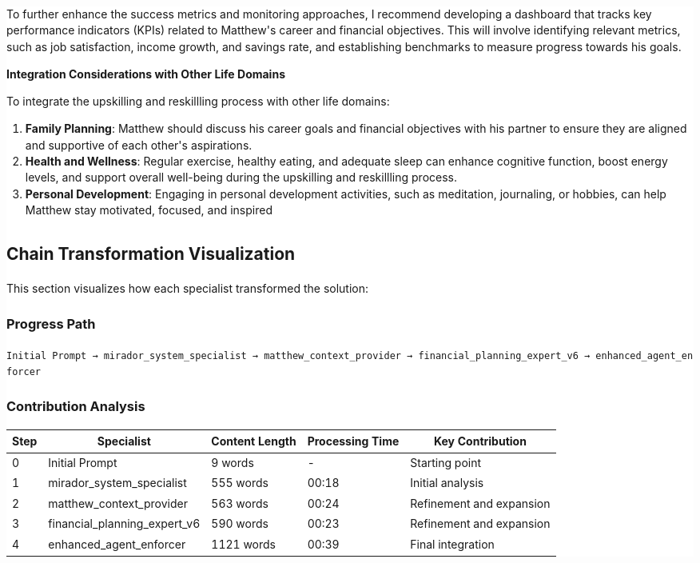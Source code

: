 To further enhance the success metrics and monitoring approaches, I recommend developing a dashboard that tracks key performance indicators (KPIs) related to Matthew's career and financial objectives. This will involve identifying relevant metrics, such as job satisfaction, income growth, and savings rate, and establishing benchmarks to measure progress towards his goals.

**Integration Considerations with Other Life Domains**

To integrate the upskilling and reskillling process with other life domains:

1. **Family Planning**: Matthew should discuss his career goals and financial objectives with his partner to ensure they are aligned and supportive of each other's aspirations.
2. **Health and Wellness**: Regular exercise, healthy eating, and adequate sleep can enhance cognitive function, boost energy levels, and support overall well-being during the upskilling and reskillling process.
3. **Personal Development**: Engaging in personal development activities, such as meditation, journaling, or hobbies, can help Matthew stay motivated, focused, and inspired

## Chain Transformation Visualization

This section visualizes how each specialist transformed the solution:

### Progress Path

```
Initial Prompt → mirador_system_specialist → matthew_context_provider → financial_planning_expert_v6 → enhanced_agent_enforcer
```

### Contribution Analysis

| Step | Specialist | Content Length | Processing Time | Key Contribution |
|------|------------|----------------|-----------------|------------------|
| 0 | Initial Prompt | 9 words | - | Starting point |
| 1 | mirador_system_specialist | 555 words | 00:18 | Initial analysis |
| 2 | matthew_context_provider | 563 words | 00:24 | Refinement and expansion |
| 3 | financial_planning_expert_v6 | 590 words | 00:23 | Refinement and expansion |
| 4 | enhanced_agent_enforcer | 1121 words | 00:39 | Final integration |
